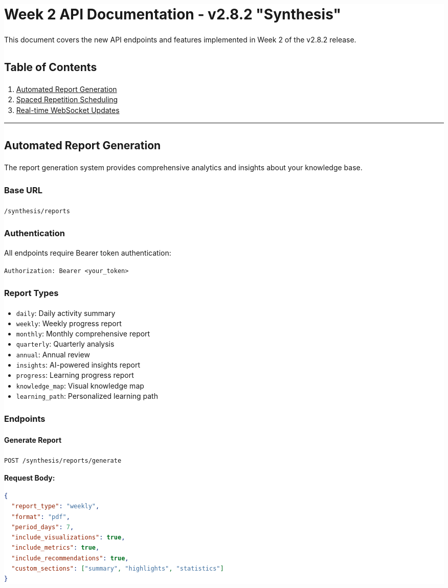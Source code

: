 # Week 2 API Documentation - v2.8.2 "Synthesis"

This document covers the new API endpoints and features implemented in Week 2 of the v2.8.2 release.

## Table of Contents

1. [Automated Report Generation](#automated-report-generation)
2. [Spaced Repetition Scheduling](#spaced-repetition-scheduling)
3. [Real-time WebSocket Updates](#real-time-websocket-updates)

---

## Automated Report Generation

The report generation system provides comprehensive analytics and insights about your knowledge base.

### Base URL
```
/synthesis/reports
```

### Authentication
All endpoints require Bearer token authentication:
```
Authorization: Bearer <your_token>
```

### Report Types

- `daily`: Daily activity summary
- `weekly`: Weekly progress report
- `monthly`: Monthly comprehensive report
- `quarterly`: Quarterly analysis
- `annual`: Annual review
- `insights`: AI-powered insights report
- `progress`: Learning progress report
- `knowledge_map`: Visual knowledge map
- `learning_path`: Personalized learning path

### Endpoints

#### Generate Report
```http
POST /synthesis/reports/generate
```

**Request Body:**
```json
{
  "report_type": "weekly",
  "format": "pdf",
  "period_days": 7,
  "include_visualizations": true,
  "include_metrics": true,
  "include_recommendations": true,
  "custom_sections": ["summary", "highlights", "statistics"]
}
```
